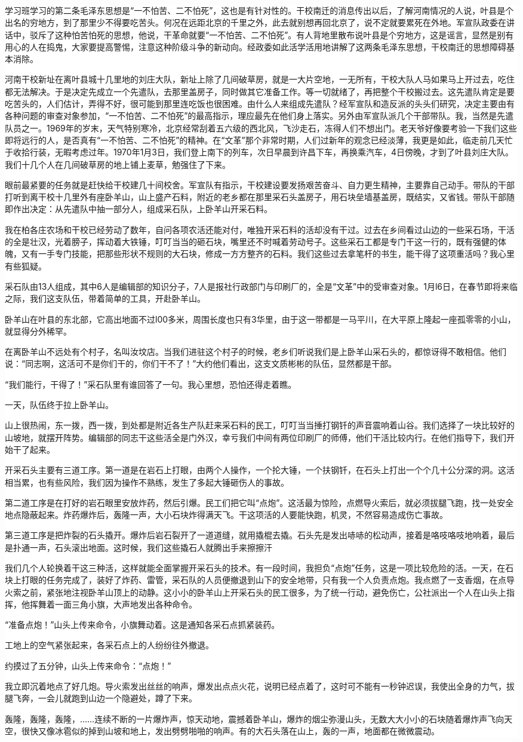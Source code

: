 
学习班学习的第二条毛泽东思想是“一不怕苦、二不怕死”，这也是有针对性的。干校南迁的消息传出以后，了解河南情况的人说，叶县是个出名的穷地方，到了那里少不得要吃苦头。何况在远距北京的千里之外，此去就别想再回北京了，说不定就要累死在外地。军宣队政委在讲话中，驳斥了这种怕苦怕死的思想，他说，干革命就要“一不怕苦、二不怕死”。有人背地里散布说叶县是个穷地方，这是谣言，显然是别有用心的人在捣鬼，大家要提高警惕，注意这种阶级斗争的新动向。经政委如此活学活用地讲解了这两条毛泽东思想，干校南迁的思想障碍基本消除。


河南干校新址在离叶县城十几里地的刘庄大队，新址上除了几间破草房，就是一大片空地，一无所有，干校大队人马如果马上开过去，吃住都无法解决。于是决定先成立一个先遣队，去那里盖房子，同时做其它准备工作。等一切就绪了，再把整个干校搬过去。这先遣队肯定是要吃苦头的，人们估计，弄得不好，很可能到那里连吃饭也很困难。由什么人来组成先遣队？经军宣队和造反派的头头们研究，决定主要由有各种问题的审查对象参加，“一不怕苦、二不怕死”的最高指示，理应最先在他们身上落实。另外由军宣队派几个干部带队。我，当然是先遣队员之一。1969年的岁末，天气特别寒冷，北京经常刮着五六级的西北风，飞沙走石，冻得人们不想出门。老天爷好像要考验一下我们这些即将远行的人，是否真有“一不怕苦、二不怕死”的精神。在“文革”那个非常时期，人们过新年的观念已经淡薄，我更是如此，临走前几天忙于收拾行装，无暇考虑过年。1970年1月3日，我们登上南下的列车，次日早晨到许昌下车，再换乘汽车，4日傍晚，才到了叶县刘庄大队。我们十几个人在几间破草房的地上铺上麦草，勉强住了下来。


眼前最紧要的任务就是赶快给干校建几十间校舍。军宣队有指示，干校建设要发扬艰苦奋斗、自力更生精神，主要靠自己动手。带队的干部打听到离干校十几里外有座卧羊山，山上盛产石料，附近的老乡都在那里采石头盖房子，用石块垒墙基盖房，既结实，又省钱。带队干部随即作出决定：从先遣队中抽一部分人，组成采石队，上卧羊山开采石料。


我在柏各庄农场和干校已经劳动了数年，自问各项农活还能对付，唯独开采石料的活却没有干过。过去在乡间看过山边的一些采石场，干活的全是壮汉，光着膀子，挥动着大铁锤，叮叮当当的砸石块，嘴里还不时喊着劳动号子。这些采石工都是专门干这一行的，既有强健的体魄，又有一手专门技能，把那些形状不规则的大石块，修成一方方整齐的石料。我们这些过去拿笔杆的书生，能干得了这项重活吗？我心里有些狐疑。


采石队由13人组成，其中6人是编辑部的知识分子，7人是报社行政部门与印刷厂的，全是“文革”中的受审查对象。1月l6日，在春节即将来临之际，我们这支队伍，带着简单的工具，开赴卧羊山。

卧羊山在叶县的东北部，它高出地面不过l00多米，周围长度也只有3华里，由于这一带都是一马平川，在大平原上隆起一座孤零零的小山，就显得分外稀罕。


在离卧羊山不远处有个村子，名叫汝坟店。当我们进驻这个村子的时候，老乡们听说我们是上卧羊山采石头的，都惊讶得不敢相信。他们说：“同志啊，这活可不是你们干的，你们干不了！”大约他们看出，这支文质彬彬的队伍，显然都是干部。

“我们能行，干得了！”采石队里有谁回答了一句。我心里想，恐怕还得走着瞧。

一天，队伍终于拉上卧羊山。


山上很热闹，东一拨，西一拨，到处都是附近各生产队赶来采石料的民工，叮叮当当捶打钢钎的声音震响着山谷。我们选择了一块比较好的山坡地，就摆开阵势。编辑部的同志干这些活全是门外汉，幸亏我们中间有两位印刷厂的师傅，他们干活比较内行。在他们指导下，我们开始干了起来。


开采石头主要有三道工序。第一道是在岩石上打眼，由两个人操作，一个抡大锤，一个扶钢钎，在石头上打出一个个几十公分深的洞。这活相当累，也有些风险，我们因为操作不熟练，发生了多起大锤砸伤人的事故。


第二道工序是在打好的岩石眼里安放炸药，然后引爆。民工们把它叫“点炮”。这活最为惊险，点燃导火索后，就必须拔腿飞跑，找一处安全地点隐蔽起来。炸药爆炸后，轰隆一声，大小石块炸得满天飞。干这项活的人要能快跑，机灵，不然容易造成伤亡事故。


第三道工序是把炸裂的石头撬开。爆炸后岩石裂开了一道道缝，就用撬棍去撬。石头先是发出哧哧的松动声，接着是咯吱咯吱地响着，最后是扑通一声，石头滚出地面。这时候，我们这些撬石人就腾出手来擦擦汗


我们几个人轮换着干这三种活，这样就能全面掌握开采石头的技术。有一段时间，我担负“点炮”任务，这是一项比较危险的活。一天，在石块上打眼的任务完成了，装好了炸药、雷管，采石队的人员便撤退到山下的安全地带，只有我一个人负责点炮。我点燃了一支香烟，在点导火索之前，紧张地注视卧羊山顶上的动静。这小小的卧羊山上开采石头的民工很多，为了统一行动，避免伤亡，公社派出一个人在山头上指挥，他挥舞着一面三角小旗，大声地发出各种命令。

“准备点炮！”山头上传来命令，小旗舞动着。这是通知各采石点抓紧装药。

工地上的空气紧张起来，各采石点上的人纷纷往外撤退。

约摸过了五分钟，山头上传来命令：“点炮！”


我立即沉着地点了好几炮。导火索发出丝丝的响声，爆发出点点火花，说明已经点着了，这时可不能有一秒钟迟误，我使出全身的力气，拔腿飞奔，一会儿就跑到山边一个隐避处，蹲了下来。


轰隆，轰隆，轰隆，……连续不断的一片爆炸声，惊天动地，震撼着卧羊山，爆炸的烟尘弥漫山头，无数大大小小的石块随着爆炸声飞向天空，很快又像冰雹似的掉到山坡和地上，发出劈劈啪啪的响声。有的大石头落在山上，轰的一声，地面都在微微震动。
